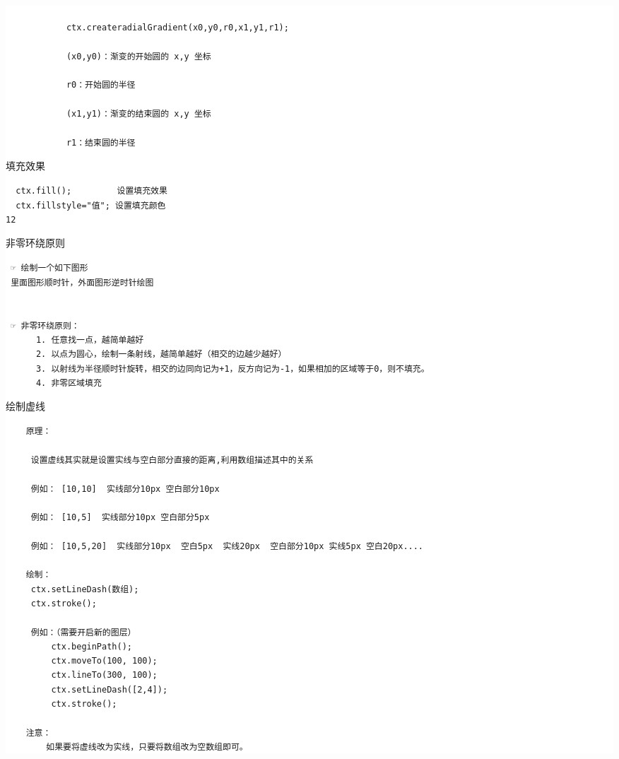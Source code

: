 ```
  
  	        ctx.createradialGradient(x0,y0,r0,x1,y1,r1);

            (x0,y0)：渐变的开始圆的 x,y 坐标

            r0：开始圆的半径

            (x1,y1)：渐变的结束圆的 x,y 坐标

            r1：结束圆的半径

```

填充效果

```
  ctx.fill();	      设置填充效果
  ctx.fillstyle="值"; 设置填充颜色
12
```

非零环绕原则

```
 ☞ 绘制一个如下图形
 里面图形顺时针，外面图形逆时针绘图


 ☞ 非零环绕原则：
	  1. 任意找一点，越简单越好
	  2. 以点为圆心，绘制一条射线，越简单越好（相交的边越少越好）
	  3. 以射线为半径顺时针旋转，相交的边同向记为+1，反方向记为-1，如果相加的区域等于0，则不填充。
	  4. 非零区域填充

```

绘制虚线

```
	原理：

     设置虚线其实就是设置实线与空白部分直接的距离,利用数组描述其中的关系

     例如： [10,10]  实线部分10px 空白部分10px

     例如： [10,5]  实线部分10px 空白部分5px

     例如： [10,5,20]  实线部分10px  空白5px  实线20px  空白部分10px 实线5px 空白20px....

    绘制：
     ctx.setLineDash(数组);
     ctx.stroke();
     
     例如：（需要开启新的图层）
         ctx.beginPath();
     	 ctx.moveTo(100, 100);
	 	 ctx.lineTo(300, 100);
	 	 ctx.setLineDash([2,4]);
	 	 ctx.stroke();

    注意：
        如果要将虚线改为实线，只要将数组改为空数组即可。

```
